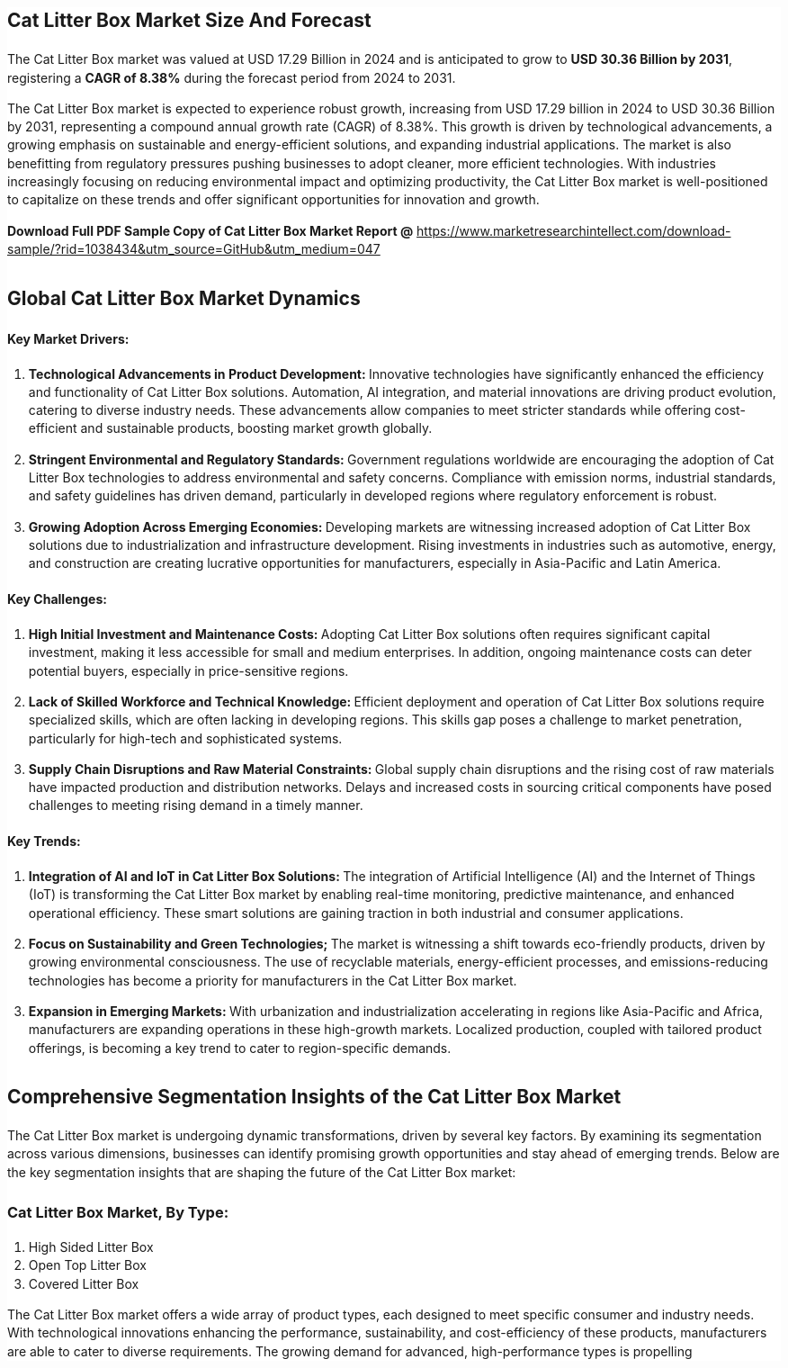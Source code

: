 <h2>Cat Litter Box Market Size And Forecast</h2><p>The Cat Litter Box market was valued at USD 17.29 Billion in 2024 and is anticipated to grow to <strong>USD 30.36 Billion by 2031</strong>, registering a <strong>CAGR of 8.38%</strong> during the forecast period from 2024 to 2031.</p><p>The Cat Litter Box market is expected to experience robust growth, increasing from USD 17.29 billion in 2024 to USD 30.36 Billion by 2031, representing a compound annual growth rate (CAGR) of 8.38%. This growth is driven by technological advancements, a growing emphasis on sustainable and energy-efficient solutions, and expanding industrial applications. The market is also benefitting from regulatory pressures pushing businesses to adopt cleaner, more efficient technologies. With industries increasingly focusing on reducing environmental impact and optimizing productivity, the Cat Litter Box market is well-positioned to capitalize on these trends and offer significant opportunities for innovation and growth.</p><p><strong>Download Full PDF Sample Copy of Cat Litter Box Market Report @</strong>&nbsp;<a href="https://www.marketresearchintellect.com/download-sample/?rid=1038434&amp;utm_source=GitHub&amp;utm_medium=047">https://www.marketresearchintellect.com/download-sample/?rid=1038434&amp;utm_source=GitHub&amp;utm_medium=047</a></p><h2>Global Cat Litter Box Market Dynamics</h2><h4><strong>Key Market Drivers:</strong></h4><ol><li><p><strong>Technological Advancements in Product Development:&nbsp;</strong>Innovative technologies have significantly enhanced the efficiency and functionality of Cat Litter Box solutions. Automation, AI integration, and material innovations are driving product evolution, catering to diverse industry needs. These advancements allow companies to meet stricter standards while offering cost-efficient and sustainable products, boosting market growth globally.</p></li><li><p><strong>Stringent Environmental and Regulatory Standards:&nbsp;</strong>Government regulations worldwide are encouraging the adoption of Cat Litter Box technologies to address environmental and safety concerns. Compliance with emission norms, industrial standards, and safety guidelines has driven demand, particularly in developed regions where regulatory enforcement is robust.</p></li><li><p><strong>Growing Adoption Across Emerging Economies:&nbsp;</strong>Developing markets are witnessing increased adoption of Cat Litter Box solutions due to industrialization and infrastructure development. Rising investments in industries such as automotive, energy, and construction are creating lucrative opportunities for manufacturers, especially in Asia-Pacific and Latin America.</p></li></ol><h4><strong>Key Challenges:</strong></h4><ol><li><p><strong>High Initial Investment and Maintenance Costs:&nbsp;</strong>Adopting Cat Litter Box solutions often requires significant capital investment, making it less accessible for small and medium enterprises. In addition, ongoing maintenance costs can deter potential buyers, especially in price-sensitive regions.</p></li><li><p><strong>Lack of Skilled Workforce and Technical Knowledge:&nbsp;</strong>Efficient deployment and operation of Cat Litter Box solutions require specialized skills, which are often lacking in developing regions. This skills gap poses a challenge to market penetration, particularly for high-tech and sophisticated systems.</p></li><li><p><strong>Supply Chain Disruptions and Raw Material Constraints:&nbsp;</strong>Global supply chain disruptions and the rising cost of raw materials have impacted production and distribution networks. Delays and increased costs in sourcing critical components have posed challenges to meeting rising demand in a timely manner.</p></li></ol><h4><strong>Key Trends:</strong></h4><ol><li><p><strong>Integration of AI and IoT in Cat Litter Box Solutions:&nbsp;</strong>The integration of Artificial Intelligence (AI) and the Internet of Things (IoT) is transforming the Cat Litter Box market by enabling real-time monitoring, predictive maintenance, and enhanced operational efficiency. These smart solutions are gaining traction in both industrial and consumer applications.</p></li><li><p><strong>Focus on Sustainability and Green Technologies;&nbsp;</strong>The market is witnessing a shift towards eco-friendly products, driven by growing environmental consciousness. The use of recyclable materials, energy-efficient processes, and emissions-reducing technologies has become a priority for manufacturers in the Cat Litter Box market.</p></li><li><p><strong>Expansion in Emerging Markets:&nbsp;</strong>With urbanization and industrialization accelerating in regions like Asia-Pacific and Africa, manufacturers are expanding operations in these high-growth markets. Localized production, coupled with tailored product offerings, is becoming a key trend to cater to region-specific demands.</p></li></ol><div class="article-main__content" data-test-id="publishing-text-block"><h2>Comprehensive Segmentation Insights of the Cat Litter Box Market</h2><p>The Cat Litter Box market is undergoing dynamic transformations, driven by several key factors. By examining its segmentation across various dimensions, businesses can identify promising growth opportunities and stay ahead of emerging trends. Below are the key segmentation insights that are shaping the future of the Cat Litter Box market:</p><h3><strong>Cat Litter Box Market, By Type:<br /></strong></h3><ol><li>High Sided Litter Box<li> Open Top Litter Box<li> Covered Litter Box</li></ol><p>The Cat Litter Box market offers a wide array of product types, each designed to meet specific consumer and industry needs. With technological innovations enhancing the performance, sustainability, and cost-efficiency of these products, manufacturers are able to cater to diverse requirements. The growing demand for advanced, high-performance types is propelling